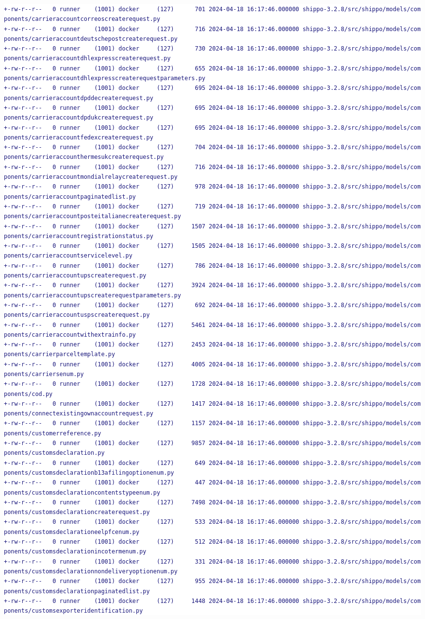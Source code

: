 ```diff
+-rw-r--r--   0 runner    (1001) docker     (127)      701 2024-04-18 16:17:46.000000 shippo-3.2.8/src/shippo/models/components/carrieraccountcorreoscreaterequest.py
+-rw-r--r--   0 runner    (1001) docker     (127)      716 2024-04-18 16:17:46.000000 shippo-3.2.8/src/shippo/models/components/carrieraccountdeutschepostcreaterequest.py
+-rw-r--r--   0 runner    (1001) docker     (127)      730 2024-04-18 16:17:46.000000 shippo-3.2.8/src/shippo/models/components/carrieraccountdhlexpresscreaterequest.py
+-rw-r--r--   0 runner    (1001) docker     (127)      655 2024-04-18 16:17:46.000000 shippo-3.2.8/src/shippo/models/components/carrieraccountdhlexpresscreaterequestparameters.py
+-rw-r--r--   0 runner    (1001) docker     (127)      695 2024-04-18 16:17:46.000000 shippo-3.2.8/src/shippo/models/components/carrieraccountdpddecreaterequest.py
+-rw-r--r--   0 runner    (1001) docker     (127)      695 2024-04-18 16:17:46.000000 shippo-3.2.8/src/shippo/models/components/carrieraccountdpdukcreaterequest.py
+-rw-r--r--   0 runner    (1001) docker     (127)      695 2024-04-18 16:17:46.000000 shippo-3.2.8/src/shippo/models/components/carrieraccountfedexcreaterequest.py
+-rw-r--r--   0 runner    (1001) docker     (127)      704 2024-04-18 16:17:46.000000 shippo-3.2.8/src/shippo/models/components/carrieraccounthermesukcreaterequest.py
+-rw-r--r--   0 runner    (1001) docker     (127)      716 2024-04-18 16:17:46.000000 shippo-3.2.8/src/shippo/models/components/carrieraccountmondialrelaycreaterequest.py
+-rw-r--r--   0 runner    (1001) docker     (127)      978 2024-04-18 16:17:46.000000 shippo-3.2.8/src/shippo/models/components/carrieraccountpaginatedlist.py
+-rw-r--r--   0 runner    (1001) docker     (127)      719 2024-04-18 16:17:46.000000 shippo-3.2.8/src/shippo/models/components/carrieraccountposteitalianecreaterequest.py
+-rw-r--r--   0 runner    (1001) docker     (127)     1507 2024-04-18 16:17:46.000000 shippo-3.2.8/src/shippo/models/components/carrieraccountregistrationstatus.py
+-rw-r--r--   0 runner    (1001) docker     (127)     1505 2024-04-18 16:17:46.000000 shippo-3.2.8/src/shippo/models/components/carrieraccountservicelevel.py
+-rw-r--r--   0 runner    (1001) docker     (127)      786 2024-04-18 16:17:46.000000 shippo-3.2.8/src/shippo/models/components/carrieraccountupscreaterequest.py
+-rw-r--r--   0 runner    (1001) docker     (127)     3924 2024-04-18 16:17:46.000000 shippo-3.2.8/src/shippo/models/components/carrieraccountupscreaterequestparameters.py
+-rw-r--r--   0 runner    (1001) docker     (127)      692 2024-04-18 16:17:46.000000 shippo-3.2.8/src/shippo/models/components/carrieraccountuspscreaterequest.py
+-rw-r--r--   0 runner    (1001) docker     (127)     5461 2024-04-18 16:17:46.000000 shippo-3.2.8/src/shippo/models/components/carrieraccountwithextrainfo.py
+-rw-r--r--   0 runner    (1001) docker     (127)     2453 2024-04-18 16:17:46.000000 shippo-3.2.8/src/shippo/models/components/carrierparceltemplate.py
+-rw-r--r--   0 runner    (1001) docker     (127)     4005 2024-04-18 16:17:46.000000 shippo-3.2.8/src/shippo/models/components/carriersenum.py
+-rw-r--r--   0 runner    (1001) docker     (127)     1728 2024-04-18 16:17:46.000000 shippo-3.2.8/src/shippo/models/components/cod.py
+-rw-r--r--   0 runner    (1001) docker     (127)     1417 2024-04-18 16:17:46.000000 shippo-3.2.8/src/shippo/models/components/connectexistingownaccountrequest.py
+-rw-r--r--   0 runner    (1001) docker     (127)     1157 2024-04-18 16:17:46.000000 shippo-3.2.8/src/shippo/models/components/customerreference.py
+-rw-r--r--   0 runner    (1001) docker     (127)     9857 2024-04-18 16:17:46.000000 shippo-3.2.8/src/shippo/models/components/customsdeclaration.py
+-rw-r--r--   0 runner    (1001) docker     (127)      649 2024-04-18 16:17:46.000000 shippo-3.2.8/src/shippo/models/components/customsdeclarationb13afilingoptionenum.py
+-rw-r--r--   0 runner    (1001) docker     (127)      447 2024-04-18 16:17:46.000000 shippo-3.2.8/src/shippo/models/components/customsdeclarationcontentstypeenum.py
+-rw-r--r--   0 runner    (1001) docker     (127)     7498 2024-04-18 16:17:46.000000 shippo-3.2.8/src/shippo/models/components/customsdeclarationcreaterequest.py
+-rw-r--r--   0 runner    (1001) docker     (127)      533 2024-04-18 16:17:46.000000 shippo-3.2.8/src/shippo/models/components/customsdeclarationeelpfcenum.py
+-rw-r--r--   0 runner    (1001) docker     (127)      512 2024-04-18 16:17:46.000000 shippo-3.2.8/src/shippo/models/components/customsdeclarationincotermenum.py
+-rw-r--r--   0 runner    (1001) docker     (127)      331 2024-04-18 16:17:46.000000 shippo-3.2.8/src/shippo/models/components/customsdeclarationnondeliveryoptionenum.py
+-rw-r--r--   0 runner    (1001) docker     (127)      955 2024-04-18 16:17:46.000000 shippo-3.2.8/src/shippo/models/components/customsdeclarationpaginatedlist.py
+-rw-r--r--   0 runner    (1001) docker     (127)     1448 2024-04-18 16:17:46.000000 shippo-3.2.8/src/shippo/models/components/customsexporteridentification.py
```